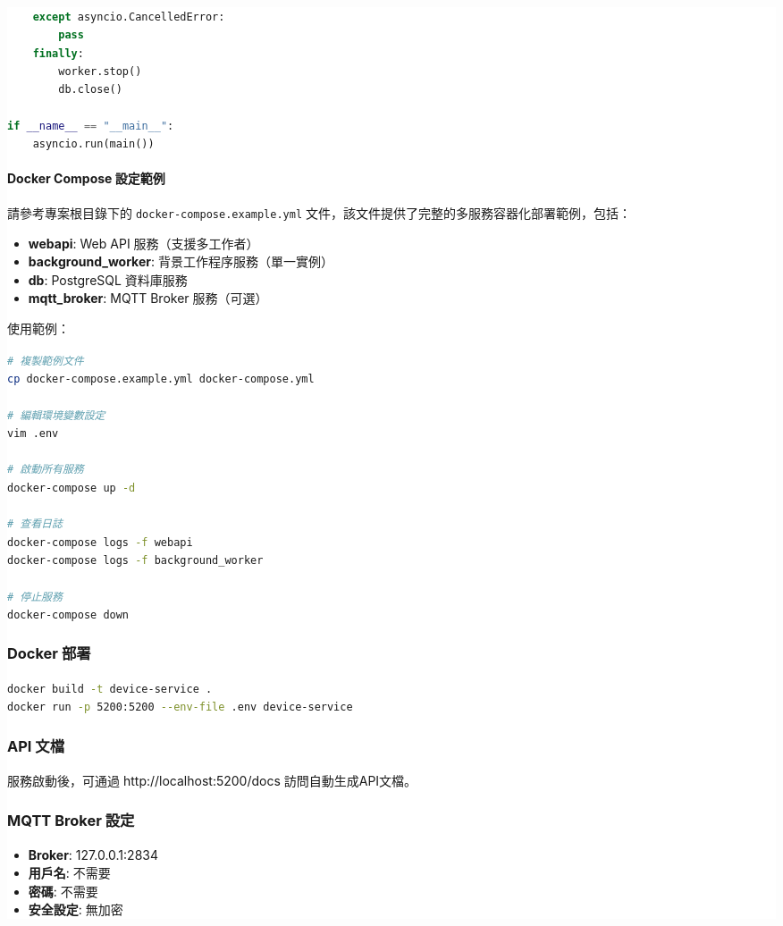 ```python
    except asyncio.CancelledError:
        pass
    finally:
        worker.stop()
        db.close()

if __name__ == "__main__":
    asyncio.run(main())
```

#### Docker Compose 設定範例
請參考專案根目錄下的 `docker-compose.example.yml` 文件，該文件提供了完整的多服務容器化部署範例，包括：

- **webapi**: Web API 服務（支援多工作者）
- **background_worker**: 背景工作程序服務（單一實例）
- **db**: PostgreSQL 資料庫服務
- **mqtt_broker**: MQTT Broker 服務（可選）

使用範例：
```bash
# 複製範例文件
cp docker-compose.example.yml docker-compose.yml

# 編輯環境變數設定
vim .env

# 啟動所有服務
docker-compose up -d

# 查看日誌
docker-compose logs -f webapi
docker-compose logs -f background_worker

# 停止服務
docker-compose down
```

### Docker 部署
```bash
docker build -t device-service .
docker run -p 5200:5200 --env-file .env device-service
```

### API 文檔
服務啟動後，可通過 http://localhost:5200/docs 訪問自動生成API文檔。

### MQTT Broker 設定
- **Broker**: 127.0.0.1:2834
- **用戶名**: 不需要
- **密碼**: 不需要
- **安全設定**: 無加密